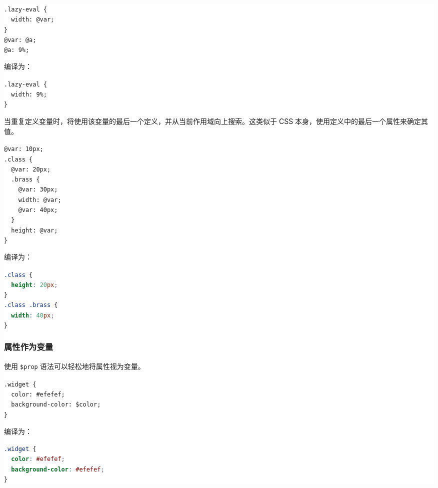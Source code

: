 ```less
.lazy-eval {
  width: @var;
}
@var: @a;
@a: 9%;
```

编译为：

```less
.lazy-eval {
  width: 9%;
}
```

当重复定义变量时，将使用该变量的最后一个定义，并从当前作用域向上搜索。这类似于 CSS 本身，使用定义中的最后一个属性来确定其值。

```less
@var: 10px;
.class {
  @var: 20px;
  .brass {
    @var: 30px;
    width: @var;
    @var: 40px;
  }
  height: @var;
}
```

编译为：

```css
.class {
  height: 20px;
}
.class .brass {
  width: 40px;
}
```

### 属性作为变量

使用 `$prop` 语法可以轻松地将属性视为变量。

```less
.widget {
  color: #efefef;
  background-color: $color;
}
```

编译为：

```css
.widget {
  color: #efefef;
  background-color: #efefef;
}
```
